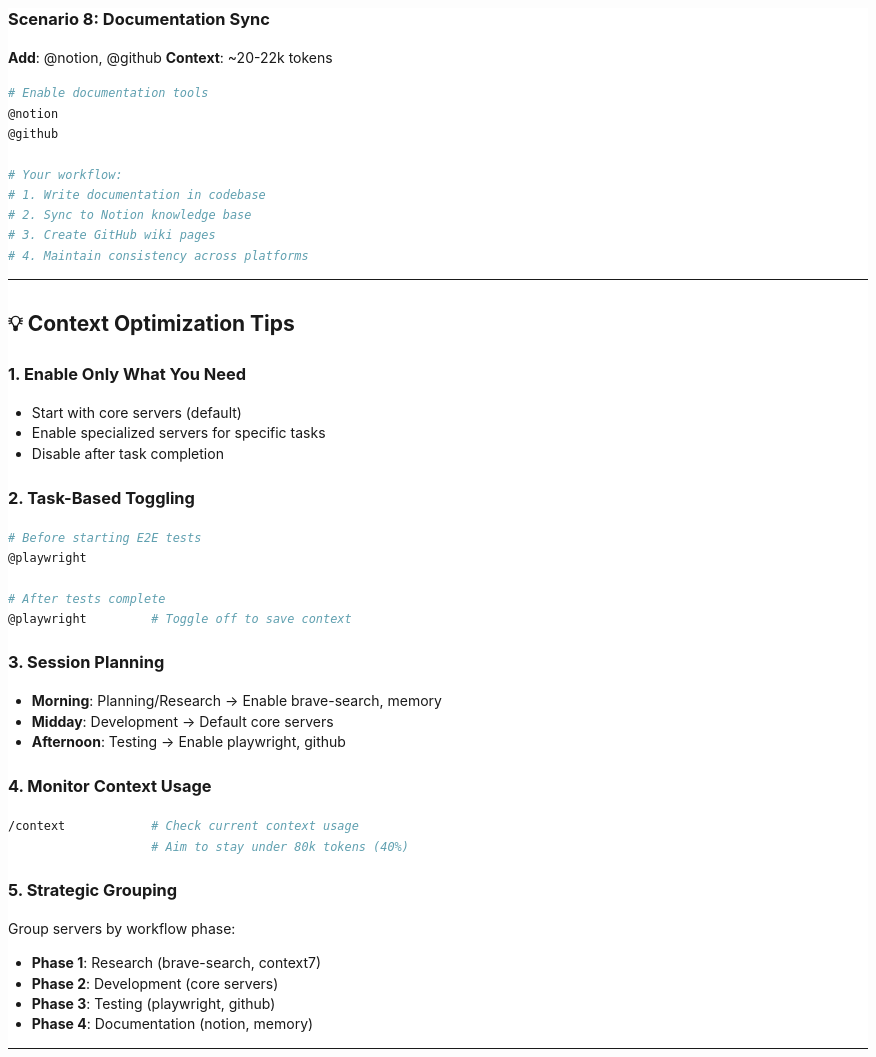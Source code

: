 ### Scenario 8: Documentation Sync
**Add**: @notion, @github
**Context**: ~20-22k tokens

```bash
# Enable documentation tools
@notion
@github

# Your workflow:
# 1. Write documentation in codebase
# 2. Sync to Notion knowledge base
# 3. Create GitHub wiki pages
# 4. Maintain consistency across platforms
```

---

## 💡 Context Optimization Tips

### 1. Enable Only What You Need
- Start with core servers (default)
- Enable specialized servers for specific tasks
- Disable after task completion

### 2. Task-Based Toggling
```bash
# Before starting E2E tests
@playwright

# After tests complete
@playwright         # Toggle off to save context
```

### 3. Session Planning
- **Morning**: Planning/Research → Enable brave-search, memory
- **Midday**: Development → Default core servers
- **Afternoon**: Testing → Enable playwright, github

### 4. Monitor Context Usage
```bash
/context            # Check current context usage
                    # Aim to stay under 80k tokens (40%)
```

### 5. Strategic Grouping
Group servers by workflow phase:
- **Phase 1**: Research (brave-search, context7)
- **Phase 2**: Development (core servers)
- **Phase 3**: Testing (playwright, github)
- **Phase 4**: Documentation (notion, memory)

---